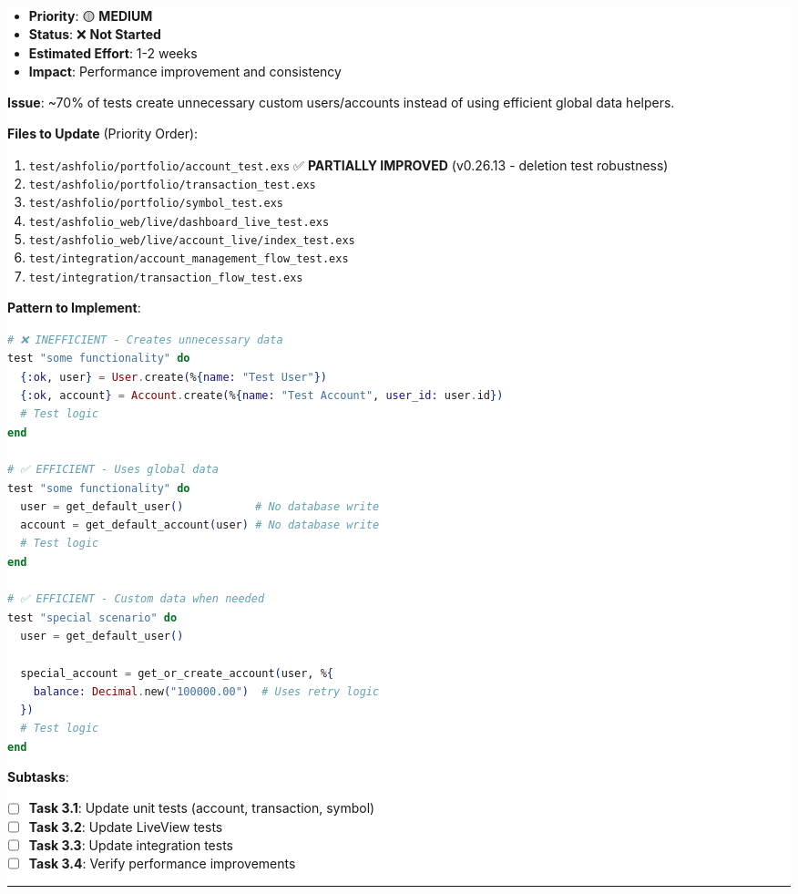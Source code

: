 - **Priority**: 🟡 **MEDIUM**
- **Status**: ❌ **Not Started**
- **Estimated Effort**: 1-2 weeks
- **Impact**: Performance improvement and consistency

**Issue**: ~70% of tests create unnecessary custom users/accounts instead of using efficient global data helpers.

**Files to Update** (Priority Order):

1. `test/ashfolio/portfolio/account_test.exs` ✅ **PARTIALLY IMPROVED** (v0.26.13 - deletion test robustness)
2. `test/ashfolio/portfolio/transaction_test.exs`
3. `test/ashfolio/portfolio/symbol_test.exs`
4. `test/ashfolio_web/live/dashboard_live_test.exs`
5. `test/ashfolio_web/live/account_live/index_test.exs`
6. `test/integration/account_management_flow_test.exs`
7. `test/integration/transaction_flow_test.exs`

**Pattern to Implement**:

```elixir
# ❌ INEFFICIENT - Creates unnecessary data
test "some functionality" do
  {:ok, user} = User.create(%{name: "Test User"})
  {:ok, account} = Account.create(%{name: "Test Account", user_id: user.id})
  # Test logic
end

# ✅ EFFICIENT - Uses global data
test "some functionality" do
  user = get_default_user()           # No database write
  account = get_default_account(user) # No database write
  # Test logic
end

# ✅ EFFICIENT - Custom data when needed
test "special scenario" do
  user = get_default_user()

  special_account = get_or_create_account(user, %{
    balance: Decimal.new("100000.00")  # Uses retry logic
  })
  # Test logic
end
```

**Subtasks**:

- [ ] **Task 3.1**: Update unit tests (account, transaction, symbol)
- [ ] **Task 3.2**: Update LiveView tests
- [ ] **Task 3.3**: Update integration tests
- [ ] **Task 3.4**: Verify performance improvements

---
